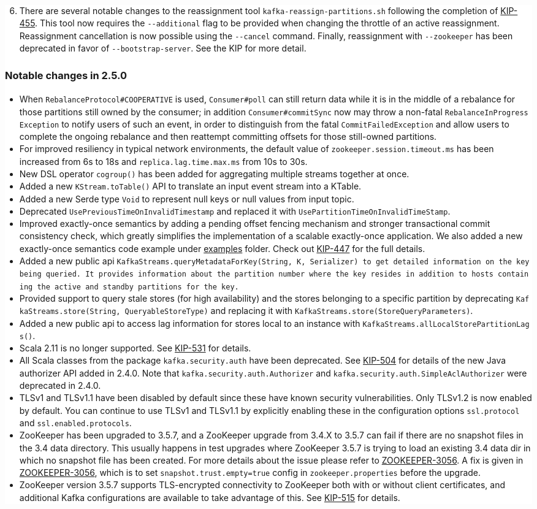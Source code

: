   6. There are several notable changes to the reassignment tool `kafka-reassign-partitions.sh` following the completion of [KIP-455](https://cwiki.apache.org/confluence/display/KAFKA/KIP-455%3A+Create+an+Administrative+API+for+Replica+Reassignment). This tool now requires the `--additional` flag to be provided when changing the throttle of an active reassignment. Reassignment cancellation is now possible using the `--cancel` command. Finally, reassignment with `--zookeeper` has been deprecated in favor of `--bootstrap-server`. See the KIP for more detail. 



### Notable changes in 2.5.0

  * When `RebalanceProtocol#COOPERATIVE` is used, `Consumer#poll` can still return data while it is in the middle of a rebalance for those partitions still owned by the consumer; in addition `Consumer#commitSync` now may throw a non-fatal `RebalanceInProgressException` to notify users of such an event, in order to distinguish from the fatal `CommitFailedException` and allow users to complete the ongoing rebalance and then reattempt committing offsets for those still-owned partitions.
  * For improved resiliency in typical network environments, the default value of `zookeeper.session.timeout.ms` has been increased from 6s to 18s and `replica.lag.time.max.ms` from 10s to 30s.
  * New DSL operator `cogroup()` has been added for aggregating multiple streams together at once.
  * Added a new `KStream.toTable()` API to translate an input event stream into a KTable.
  * Added a new Serde type `Void` to represent null keys or null values from input topic.
  * Deprecated `UsePreviousTimeOnInvalidTimestamp` and replaced it with `UsePartitionTimeOnInvalidTimeStamp`.
  * Improved exactly-once semantics by adding a pending offset fencing mechanism and stronger transactional commit consistency check, which greatly simplifies the implementation of a scalable exactly-once application. We also added a new exactly-once semantics code example under [examples](https://github.com/apache/kafka/tree/2.5/examples) folder. Check out [KIP-447](https://cwiki.apache.org/confluence/display/KAFKA/KIP-447%3A+Producer+scalability+for+exactly+once+semantics) for the full details.
  * Added a new public api `KafkaStreams.queryMetadataForKey(String, K, Serializer) to get detailed information on the key being queried. It provides information about the partition number where the key resides in addition to hosts containing the active and standby partitions for the key.`
  * Provided support to query stale stores (for high availability) and the stores belonging to a specific partition by deprecating `KafkaStreams.store(String, QueryableStoreType)` and replacing it with `KafkaStreams.store(StoreQueryParameters)`.
  * Added a new public api to access lag information for stores local to an instance with `KafkaStreams.allLocalStorePartitionLags()`.
  * Scala 2.11 is no longer supported. See [KIP-531](https://cwiki.apache.org/confluence/display/KAFKA/KIP-531%3A+Drop+support+for+Scala+2.11+in+Kafka+2.5) for details.
  * All Scala classes from the package `kafka.security.auth` have been deprecated. See [KIP-504](https://cwiki.apache.org/confluence/display/KAFKA/KIP-504+-+Add+new+Java+Authorizer+Interface) for details of the new Java authorizer API added in 2.4.0. Note that `kafka.security.auth.Authorizer` and `kafka.security.auth.SimpleAclAuthorizer` were deprecated in 2.4.0. 
  * TLSv1 and TLSv1.1 have been disabled by default since these have known security vulnerabilities. Only TLSv1.2 is now enabled by default. You can continue to use TLSv1 and TLSv1.1 by explicitly enabling these in the configuration options `ssl.protocol` and `ssl.enabled.protocols`. 
  * ZooKeeper has been upgraded to 3.5.7, and a ZooKeeper upgrade from 3.4.X to 3.5.7 can fail if there are no snapshot files in the 3.4 data directory. This usually happens in test upgrades where ZooKeeper 3.5.7 is trying to load an existing 3.4 data dir in which no snapshot file has been created. For more details about the issue please refer to [ZOOKEEPER-3056](https://issues.apache.org/jira/browse/ZOOKEEPER-3056). A fix is given in [ZOOKEEPER-3056](https://issues.apache.org/jira/browse/ZOOKEEPER-3056), which is to set `snapshot.trust.empty=true` config in `zookeeper.properties` before the upgrade. 
  * ZooKeeper version 3.5.7 supports TLS-encrypted connectivity to ZooKeeper both with or without client certificates, and additional Kafka configurations are available to take advantage of this. See [KIP-515](https://cwiki.apache.org/confluence/display/KAFKA/KIP-515%3A+Enable+ZK+client+to+use+the+new+TLS+supported+authentication) for details. 
